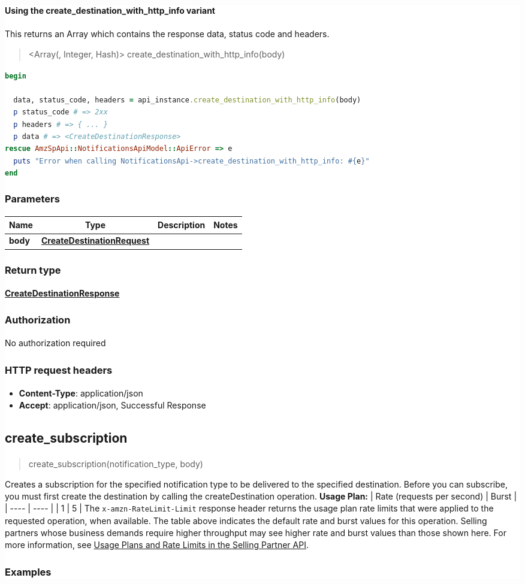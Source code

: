 #### Using the create_destination_with_http_info variant

This returns an Array which contains the response data, status code and headers.

> <Array(<CreateDestinationResponse>, Integer, Hash)> create_destination_with_http_info(body)

```ruby
begin
  
  data, status_code, headers = api_instance.create_destination_with_http_info(body)
  p status_code # => 2xx
  p headers # => { ... }
  p data # => <CreateDestinationResponse>
rescue AmzSpApi::NotificationsApiModel::ApiError => e
  puts "Error when calling NotificationsApi->create_destination_with_http_info: #{e}"
end
```

### Parameters

| Name | Type | Description | Notes |
| ---- | ---- | ----------- | ----- |
| **body** | [**CreateDestinationRequest**](CreateDestinationRequest.md) |  |  |

### Return type

[**CreateDestinationResponse**](CreateDestinationResponse.md)

### Authorization

No authorization required

### HTTP request headers

- **Content-Type**: application/json
- **Accept**: application/json, Successful Response


## create_subscription

> <CreateSubscriptionResponse> create_subscription(notification_type, body)



Creates a subscription for the specified notification type to be delivered to the specified destination. Before you can subscribe, you must first create the destination by calling the createDestination operation.  **Usage Plan:**  | Rate (requests per second) | Burst | | ---- | ---- | | 1 | 5 |  The `x-amzn-RateLimit-Limit` response header returns the usage plan rate limits that were applied to the requested operation, when available. The table above indicates the default rate and burst values for this operation. Selling partners whose business demands require higher throughput may see higher rate and burst values than those shown here. For more information, see [Usage Plans and Rate Limits in the Selling Partner API](doc:usage-plans-and-rate-limits-in-the-sp-api).

### Examples
